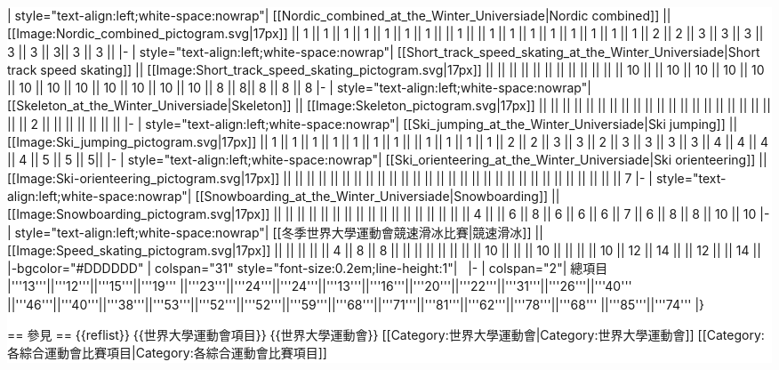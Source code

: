 | style="text-align:left;white-space:nowrap"| [[Nordic_combined_at_the_Winter_Universiade|Nordic combined]] || [[Image:Nordic_combined_pictogram.svg|17px]] || 1 || 1 || 1 || 1 || 1 || 1 || 1 ||  || 1 ||  || 1 || 1 || 1 || 1 || 1 || 1 || 1 || 1 || 2 || 2 || 3 || 3 || 3 || 3 || 3 || 3|| 3 || 3 ||
|-
| style="text-align:left;white-space:nowrap"| [[Short_track_speed_skating_at_the_Winter_Universiade|Short track speed skating]] || [[Image:Short_track_speed_skating_pictogram.svg|17px]] ||  ||  ||  ||  ||  ||  ||  ||  ||  ||  ||  || 10 ||  || 10 || 10 || 10 || 10 || 10 || 10 || 10 || 10 || 10 || 10 || 10 || 8 || 8|| 8 || 8 || 8
|-
| style="text-align:left;white-space:nowrap"| [[Skeleton_at_the_Winter_Universiade|Skeleton]] || [[Image:Skeleton_pictogram.svg|17px]] ||  ||  ||  ||  ||  ||  ||  ||  ||  ||  ||  ||  ||  ||  ||  ||  ||  ||  ||  ||  ||  || 2 ||  ||  ||  ||  ||  ||  ||
|-
| style="text-align:left;white-space:nowrap"| [[Ski_jumping_at_the_Winter_Universiade|Ski jumping]] || [[Image:Ski_jumping_pictogram.svg|17px]] || 1 || 1 || 1 || 1 || 1 || 1 || 1 ||  || 1 || 1 || 1 || 1 || 2 || 2 || 3 || 3 || 2 || 3 || 3 || 3 || 3 || 4 || 4 || 4 || 4 || 5 || 5 || 5||
|-
| style="text-align:left;white-space:nowrap"| [[Ski_orienteering_at_the_Winter_Universiade|Ski orienteering]] || [[Image:Ski-orienteering_pictogram.svg|17px]] ||  ||  ||  ||  ||  ||  ||  ||  ||  ||  ||  ||  ||  ||  ||  ||  ||  ||  ||  ||  ||  ||  ||  ||  ||  || || || || 7
|-
| style="text-align:left;white-space:nowrap"| [[Snowboarding_at_the_Winter_Universiade|Snowboarding]] || [[Image:Snowboarding_pictogram.svg|17px]] ||  ||  ||  ||  ||  ||  ||  ||  ||  ||  ||  ||  ||  ||  ||  ||  || 4 ||  || 6 || 8 || 6 || 6 || 6 || 7 || 6 || 8 || 8 || 10 || 10
|-
| style="text-align:left;white-space:nowrap"| [[冬季世界大學運動會競速滑冰比賽|競速滑冰]] || [[Image:Speed_skating_pictogram.svg|17px]] ||  ||  ||  ||  || 4 || 8 || 8 ||  ||  ||  ||  ||  ||  ||  || 10 ||  ||  || 10 ||  ||  ||  || 10 || 12 || 14 ||  || 12 || || 14 || 
|-bgcolor="#DDDDDD"
| colspan="31" style="font-size:0.2em;line-height:1"|  
|-
| colspan="2"| 總項目
|'''13'''||'''12'''||'''15'''||'''19''' ||'''23'''||'''24'''||'''24'''||'''13'''||'''16'''||'''20'''||'''22'''||'''31'''||'''26'''||'''40'''  ||'''46'''||'''40'''||'''38'''||'''53'''||'''52'''||'''52'''||'''59'''||'''68'''||'''71'''||'''81'''||'''62'''||'''78'''||'''68''' ||'''85'''||'''74'''
|}

== 參見 ==
{{reflist}}
{{世界大學運動會項目}}
{{世界大學運動會}}
[[Category:世界大學運動會|Category:世界大學運動會]]
[[Category:各綜合運動會比賽項目|Category:各綜合運動會比賽項目]]